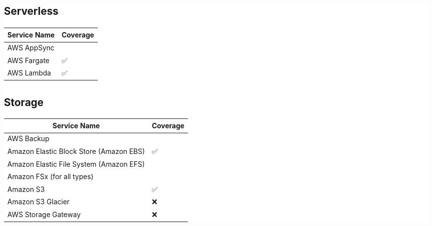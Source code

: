 ## Serverless

| Service Name | Coverage |
|--------------|----------|
| AWS AppSync  |          |
| AWS Fargate  | ✅        |
| AWS Lambda   | ✅        |

## Storage

| Service Name                            | Coverage |
|-----------------------------------------|----------|
| AWS Backup                              |          |
| Amazon Elastic Block Store (Amazon EBS) | ✅        |
| Amazon Elastic File System (Amazon EFS) |          |
| Amazon FSx (for all types)              |          |
| Amazon S3                               | ✅        |
| Amazon S3 Glacier                       | ❌        |
| AWS Storage Gateway                     | ❌        |
